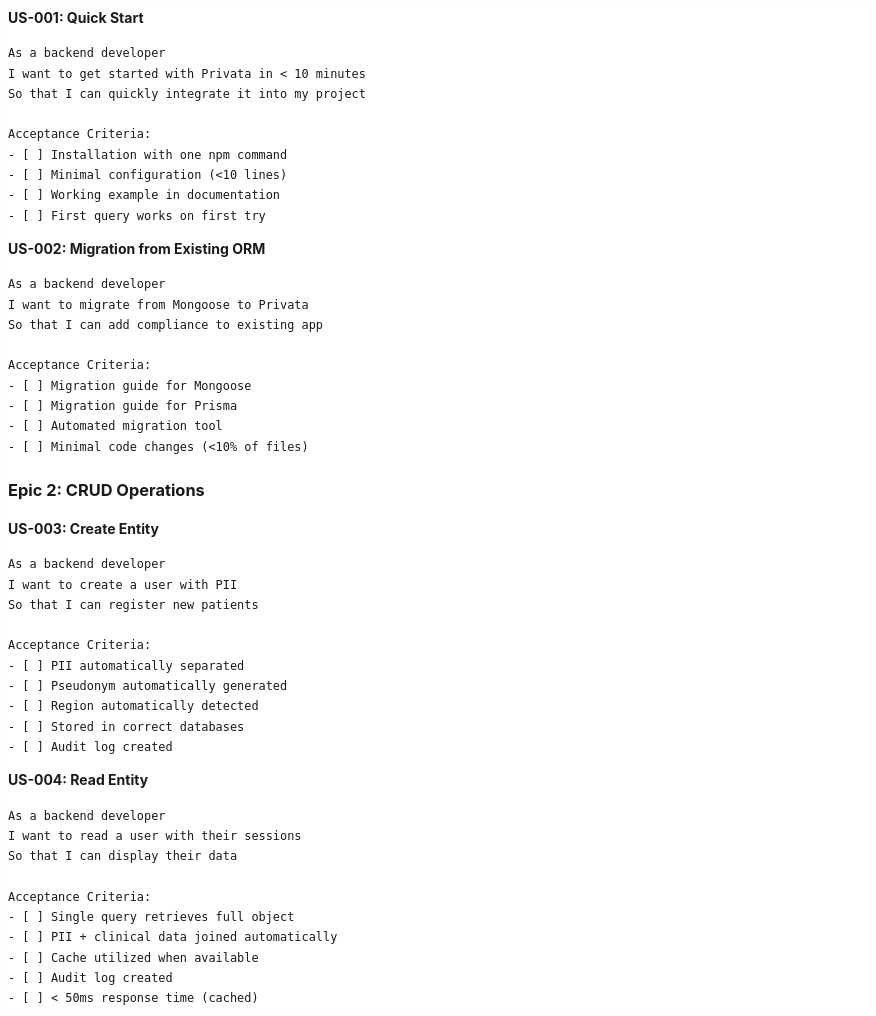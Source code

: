 **US-001: Quick Start**
```
As a backend developer
I want to get started with Privata in < 10 minutes
So that I can quickly integrate it into my project

Acceptance Criteria:
- [ ] Installation with one npm command
- [ ] Minimal configuration (<10 lines)
- [ ] Working example in documentation
- [ ] First query works on first try
```

**US-002: Migration from Existing ORM**
```
As a backend developer
I want to migrate from Mongoose to Privata
So that I can add compliance to existing app

Acceptance Criteria:
- [ ] Migration guide for Mongoose
- [ ] Migration guide for Prisma
- [ ] Automated migration tool
- [ ] Minimal code changes (<10% of files)
```

### Epic 2: CRUD Operations

**US-003: Create Entity**
```
As a backend developer
I want to create a user with PII
So that I can register new patients

Acceptance Criteria:
- [ ] PII automatically separated
- [ ] Pseudonym automatically generated
- [ ] Region automatically detected
- [ ] Stored in correct databases
- [ ] Audit log created
```

**US-004: Read Entity**
```
As a backend developer
I want to read a user with their sessions
So that I can display their data

Acceptance Criteria:
- [ ] Single query retrieves full object
- [ ] PII + clinical data joined automatically
- [ ] Cache utilized when available
- [ ] Audit log created
- [ ] < 50ms response time (cached)
```
